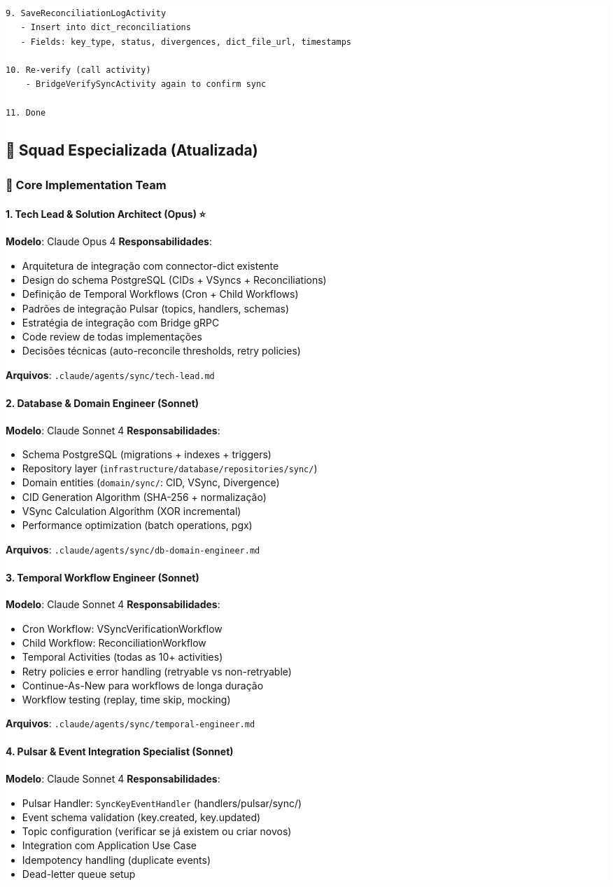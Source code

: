 ```
9. SaveReconciliationLogActivity
   - Insert into dict_reconciliations
   - Fields: key_type, status, divergences, dict_file_url, timestamps

10. Re-verify (call activity)
    - BridgeVerifySyncActivity again to confirm sync

11. Done
```

## 👥 Squad Especializada (Atualizada)

### 🎯 Core Implementation Team

#### 1. Tech Lead & Solution Architect (Opus) ⭐
**Modelo**: Claude Opus 4
**Responsabilidades**:
- Arquitetura de integração com connector-dict existente
- Design do schema PostgreSQL (CIDs + VSyncs + Reconciliations)
- Definição de Temporal Workflows (Cron + Child Workflows)
- Padrões de integração Pulsar (topics, handlers, schemas)
- Estratégia de integração com Bridge gRPC
- Code review de todas implementações
- Decisões técnicas (auto-reconcile thresholds, retry policies)

**Arquivos**: `.claude/agents/sync/tech-lead.md`

#### 2. Database & Domain Engineer (Sonnet)
**Modelo**: Claude Sonnet 4
**Responsabilidades**:
- Schema PostgreSQL (migrations + indexes + triggers)
- Repository layer (`infrastructure/database/repositories/sync/`)
- Domain entities (`domain/sync/`: CID, VSync, Divergence)
- CID Generation Algorithm (SHA-256 + normalização)
- VSync Calculation Algorithm (XOR incremental)
- Performance optimization (batch operations, pgx)

**Arquivos**: `.claude/agents/sync/db-domain-engineer.md`

#### 3. Temporal Workflow Engineer (Sonnet)
**Modelo**: Claude Sonnet 4
**Responsabilidades**:
- Cron Workflow: VSyncVerificationWorkflow
- Child Workflow: ReconciliationWorkflow
- Temporal Activities (todas as 10+ activities)
- Retry policies e error handling (retryable vs non-retryable)
- Continue-As-New para workflows de longa duração
- Workflow testing (replay, time skip, mocking)

**Arquivos**: `.claude/agents/sync/temporal-engineer.md`

#### 4. Pulsar & Event Integration Specialist (Sonnet)
**Modelo**: Claude Sonnet 4
**Responsabilidades**:
- Pulsar Handler: `SyncKeyEventHandler` (handlers/pulsar/sync/)
- Event schema validation (key.created, key.updated)
- Topic configuration (verificar se já existem ou criar novos)
- Integration com Application Use Case
- Idempotency handling (duplicate events)
- Dead-letter queue setup
